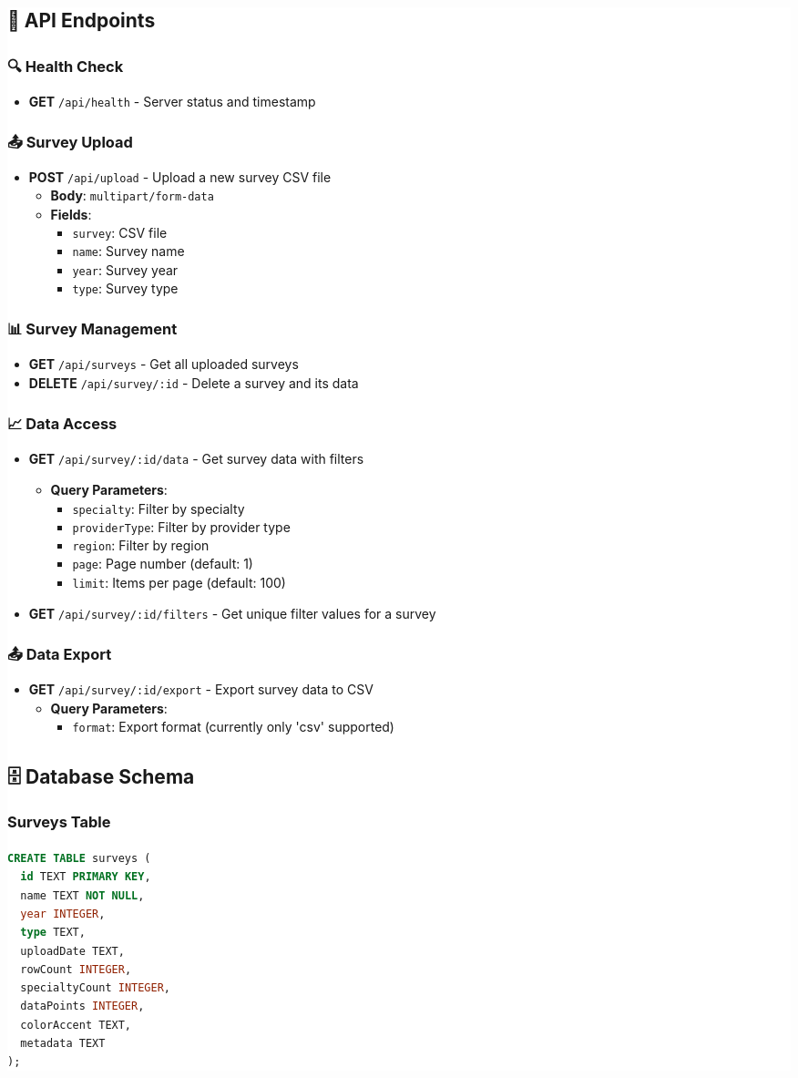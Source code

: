 ## 📡 API Endpoints

### 🔍 Health Check
- **GET** `/api/health` - Server status and timestamp

### 📤 Survey Upload
- **POST** `/api/upload` - Upload a new survey CSV file
  - **Body**: `multipart/form-data`
  - **Fields**: 
    - `survey`: CSV file
    - `name`: Survey name
    - `year`: Survey year
    - `type`: Survey type

### 📊 Survey Management
- **GET** `/api/surveys` - Get all uploaded surveys
- **DELETE** `/api/survey/:id` - Delete a survey and its data

### 📈 Data Access
- **GET** `/api/survey/:id/data` - Get survey data with filters
  - **Query Parameters**:
    - `specialty`: Filter by specialty
    - `providerType`: Filter by provider type
    - `region`: Filter by region
    - `page`: Page number (default: 1)
    - `limit`: Items per page (default: 100)

- **GET** `/api/survey/:id/filters` - Get unique filter values for a survey

### 📤 Data Export
- **GET** `/api/survey/:id/export` - Export survey data to CSV
  - **Query Parameters**:
    - `format`: Export format (currently only 'csv' supported)

## 🗄️ Database Schema

### Surveys Table
```sql
CREATE TABLE surveys (
  id TEXT PRIMARY KEY,
  name TEXT NOT NULL,
  year INTEGER,
  type TEXT,
  uploadDate TEXT,
  rowCount INTEGER,
  specialtyCount INTEGER,
  dataPoints INTEGER,
  colorAccent TEXT,
  metadata TEXT
);
```
